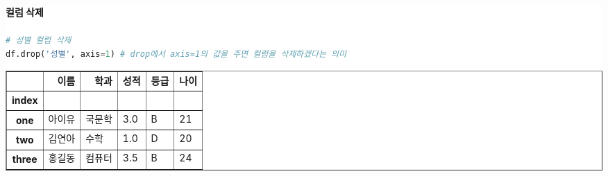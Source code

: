 #### 컬럼 삭제

```python
# 성별 컬럼 삭제
df.drop('성별', axis=1) # drop에서 axis=1의 값을 주면 컬럼을 삭제하겠다는 의미
```

<div>
<style scoped>
    .dataframe tbody tr th:only-of-type {
        vertical-align: middle;
    }

    .dataframe tbody tr th {
        vertical-align: top;
    }

    .dataframe thead th {
        text-align: right;
    }
</style>
<table border="1" class="dataframe">
  <thead>
    <tr style="text-align: right;">
      <th></th>
      <th>이름</th>
      <th>학과</th>
      <th>성적</th>
      <th>등급</th>
      <th>나이</th>
    </tr>
    <tr>
      <th>index</th>
      <th></th>
      <th></th>
      <th></th>
      <th></th>
      <th></th>
    </tr>
  </thead>
  <tbody>
    <tr>
      <th>one</th>
      <td>아이유</td>
      <td>국문학</td>
      <td>3.0</td>
      <td>B</td>
      <td>21</td>
    </tr>
    <tr>
      <th>two</th>
      <td>김연아</td>
      <td>수학</td>
      <td>1.0</td>
      <td>D</td>
      <td>20</td>
    </tr>
    <tr>
      <th>three</th>
      <td>홍길동</td>
      <td>컴퓨터</td>
      <td>3.5</td>
      <td>B</td>
      <td>24</td>
    </tr>